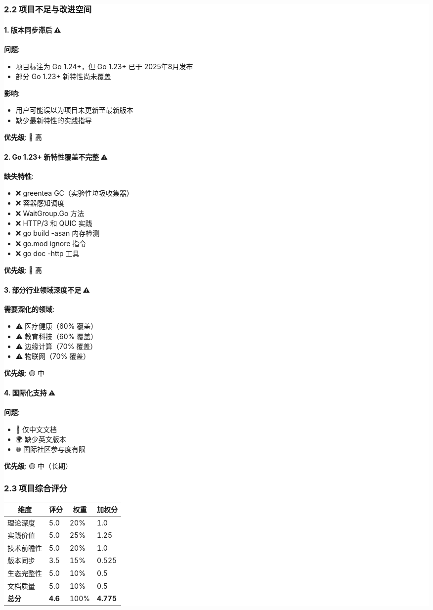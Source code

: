 ### 2.2 项目不足与改进空间

#### 1. 版本同步滞后 ⚠️

**问题**:

- 项目标注为 Go 1.24+，但 Go 1.23+ 已于 2025年8月发布
- 部分 Go 1.23+ 新特性尚未覆盖

**影响**:

- 用户可能误以为项目未更新至最新版本
- 缺少最新特性的实践指导

**优先级**: 🔴 高

#### 2. Go 1.23+ 新特性覆盖不完整 ⚠️

**缺失特性**:

- ❌ greentea GC（实验性垃圾收集器）
- ❌ 容器感知调度
- ❌ WaitGroup.Go 方法
- ❌ HTTP/3 和 QUIC 实践
- ❌ go build -asan 内存检测
- ❌ go.mod ignore 指令
- ❌ go doc -http 工具

**优先级**: 🔴 高

#### 3. 部分行业领域深度不足 ⚠️

**需要深化的领域**:

- ⚠️ 医疗健康（60% 覆盖）
- ⚠️ 教育科技（60% 覆盖）
- ⚠️ 边缘计算（70% 覆盖）
- ⚠️ 物联网（70% 覆盖）

**优先级**: 🟡 中

#### 4. 国际化支持 ⚠️

**问题**:

- 📝 仅中文文档
- 🌍 缺少英文版本
- 🌐 国际社区参与度有限

**优先级**: 🟡 中（长期）

### 2.3 项目综合评分

| 维度 | 评分 | 权重 | 加权分 |
|------|------|------|--------|
| 理论深度 | 5.0 | 20% | 1.0 |
| 实践价值 | 5.0 | 25% | 1.25 |
| 技术前瞻性 | 5.0 | 20% | 1.0 |
| 版本同步 | 3.5 | 15% | 0.525 |
| 生态完整性 | 5.0 | 10% | 0.5 |
| 文档质量 | 5.0 | 10% | 0.5 |
| **总分** | **4.6** | 100% | **4.775** |
